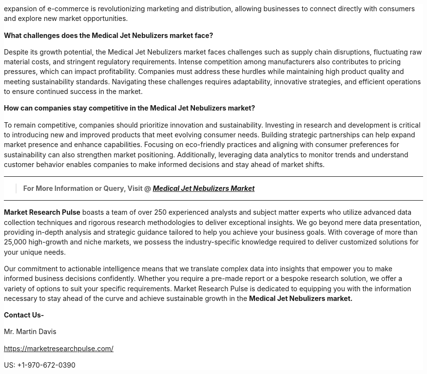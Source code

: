 expansion of e-commerce is revolutionizing marketing and distribution, allowing businesses to connect directly with consumers and explore new market opportunities.</p><p><strong>What challenges does the Medical Jet Nebulizers market face?</strong></p><p>Despite its growth potential, the Medical Jet Nebulizers market faces challenges such as supply chain disruptions, fluctuating raw material costs, and stringent regulatory requirements. Intense competition among manufacturers also contributes to pricing pressures, which can impact profitability. Companies must address these hurdles while maintaining high product quality and meeting sustainability standards. Navigating these challenges requires adaptability, innovative strategies, and efficient operations to ensure continued success in the market.</p><p><strong>How can companies stay competitive in the Medical Jet Nebulizers market?</strong></p><p>To remain competitive, companies should prioritize innovation and sustainability. Investing in research and development is critical to introducing new and improved products that meet evolving consumer needs. Building strategic partnerships can help expand market presence and enhance capabilities. Focusing on eco-friendly practices and aligning with consumer preferences for sustainability can also strengthen market positioning. Additionally, leveraging data analytics to monitor trends and understand customer behavior enables companies to make informed decisions and stay ahead of market shifts.</p><hr /><blockquote><p><strong>For More Information or Query, Visit @&nbsp;<em><a href="https://marketresearchpulse.com/report/25150/medical-jet-nebulizers-market?utm_source=Linkedin&utm_medium=861">Medical Jet Nebulizers Market</a></em></strong></p></blockquote><hr /><p><strong>Market Research Pulse</strong> boasts a team of over 250 experienced analysts and subject matter experts who utilize advanced data collection techniques and rigorous research methodologies to deliver exceptional insights. We go beyond mere data presentation, providing in-depth analysis and strategic guidance tailored to help you achieve your business goals. With coverage of more than 25,000 high-growth and niche markets, we possess the industry-specific knowledge required to deliver customized solutions for your unique needs.</p><p>Our commitment to actionable intelligence means that we translate complex data into insights that empower you to make informed business decisions confidently. Whether you require a pre-made report or a bespoke research solution, we offer a variety of options to suit your specific requirements. Market Research Pulse is dedicated to equipping you with the information necessary to stay ahead of the curve and achieve sustainable growth in the <strong>Medical Jet Nebulizers market.</strong></p><p><strong>Contact Us-</strong></p><p>Mr. Martin Davis</p><p>https://marketresearchpulse.com/</p><p>US: +1-970-672-0390</p>
